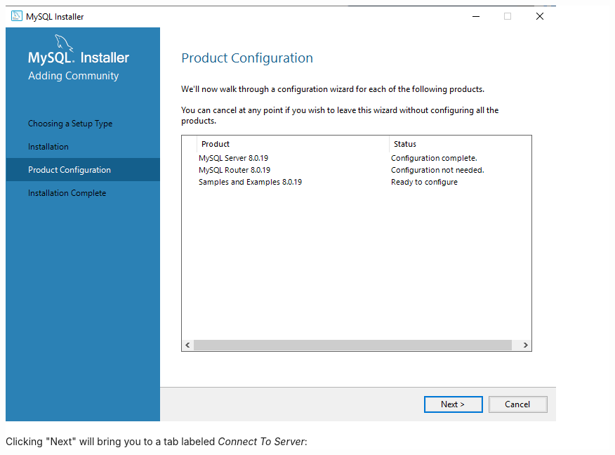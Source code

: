 ![Installer - Product Configuration 3](./images/installer_productConfiguration3.png)

Clicking "Next" will bring you to a tab labeled *Connect To Server*:
